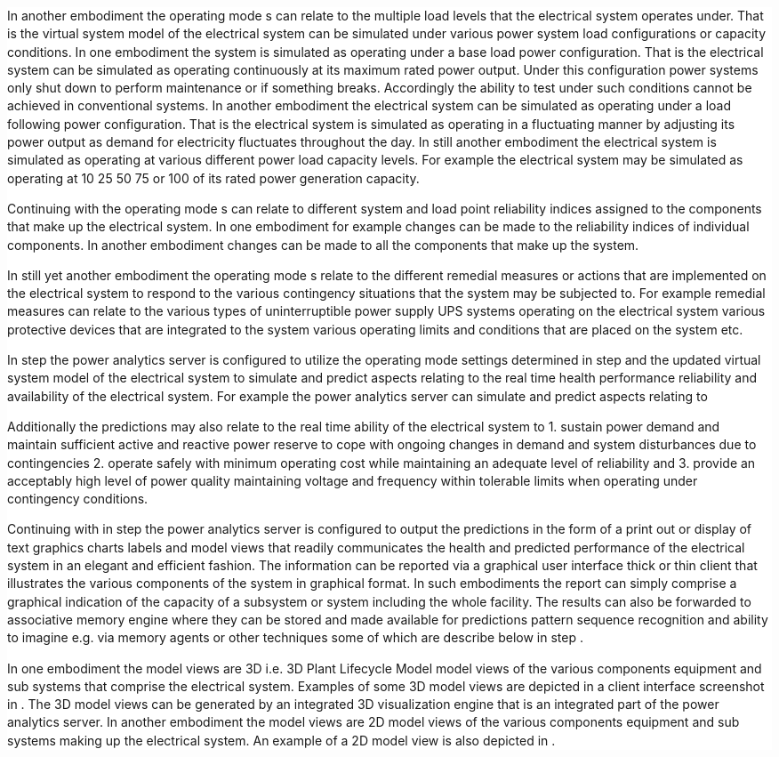 In another embodiment the operating mode s can relate to the multiple load levels that the electrical system operates under. That is the virtual system model of the electrical system can be simulated under various power system load configurations or capacity conditions. In one embodiment the system is simulated as operating under a base load power configuration. That is the electrical system can be simulated as operating continuously at its maximum rated power output. Under this configuration power systems only shut down to perform maintenance or if something breaks. Accordingly the ability to test under such conditions cannot be achieved in conventional systems. In another embodiment the electrical system can be simulated as operating under a load following power configuration. That is the electrical system is simulated as operating in a fluctuating manner by adjusting its power output as demand for electricity fluctuates throughout the day. In still another embodiment the electrical system is simulated as operating at various different power load capacity levels. For example the electrical system may be simulated as operating at 10 25 50 75 or 100 of its rated power generation capacity.

Continuing with the operating mode s can relate to different system and load point reliability indices assigned to the components that make up the electrical system. In one embodiment for example changes can be made to the reliability indices of individual components. In another embodiment changes can be made to all the components that make up the system.

In still yet another embodiment the operating mode s relate to the different remedial measures or actions that are implemented on the electrical system to respond to the various contingency situations that the system may be subjected to. For example remedial measures can relate to the various types of uninterruptible power supply UPS systems operating on the electrical system various protective devices that are integrated to the system various operating limits and conditions that are placed on the system etc.

In step the power analytics server is configured to utilize the operating mode settings determined in step and the updated virtual system model of the electrical system to simulate and predict aspects relating to the real time health performance reliability and availability of the electrical system. For example the power analytics server can simulate and predict aspects relating to 

Additionally the predictions may also relate to the real time ability of the electrical system to 1. sustain power demand and maintain sufficient active and reactive power reserve to cope with ongoing changes in demand and system disturbances due to contingencies 2. operate safely with minimum operating cost while maintaining an adequate level of reliability and 3. provide an acceptably high level of power quality maintaining voltage and frequency within tolerable limits when operating under contingency conditions.

Continuing with in step the power analytics server is configured to output the predictions in the form of a print out or display of text graphics charts labels and model views that readily communicates the health and predicted performance of the electrical system in an elegant and efficient fashion. The information can be reported via a graphical user interface thick or thin client that illustrates the various components of the system in graphical format. In such embodiments the report can simply comprise a graphical indication of the capacity of a subsystem or system including the whole facility. The results can also be forwarded to associative memory engine where they can be stored and made available for predictions pattern sequence recognition and ability to imagine e.g. via memory agents or other techniques some of which are describe below in step .

In one embodiment the model views are 3D i.e. 3D Plant Lifecycle Model model views of the various components equipment and sub systems that comprise the electrical system. Examples of some 3D model views are depicted in a client interface screenshot in . The 3D model views can be generated by an integrated 3D visualization engine that is an integrated part of the power analytics server. In another embodiment the model views are 2D model views of the various components equipment and sub systems making up the electrical system. An example of a 2D model view is also depicted in .
